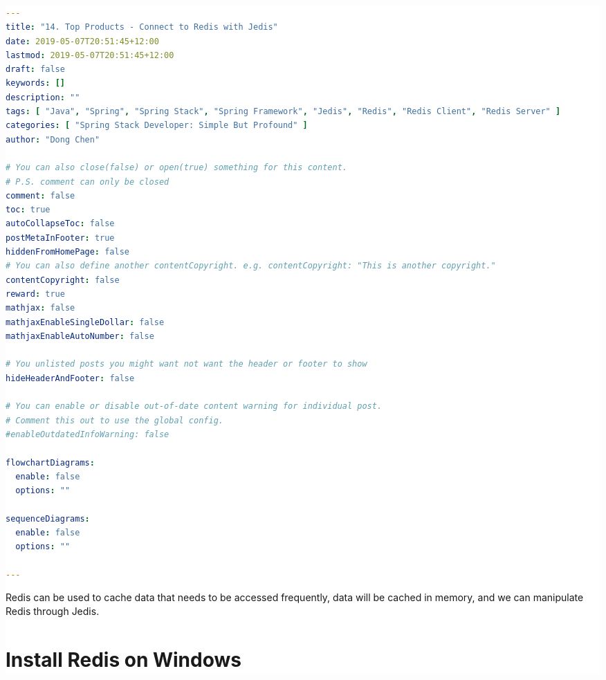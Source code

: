 ```yaml
---
title: "14. Top Products - Connect to Redis with Jedis"
date: 2019-05-07T20:51:45+12:00
lastmod: 2019-05-07T20:51:45+12:00
draft: false
keywords: []
description: ""
tags: [ "Java", "Spring", "Spring Stack", "Spring Framework", "Jedis", "Redis", "Redis Client", "Redis Server" ]
categories: [ "Spring Stack Developer: Simple But Profound" ]
author: "Dong Chen"

# You can also close(false) or open(true) something for this content.
# P.S. comment can only be closed
comment: false
toc: true
autoCollapseToc: false
postMetaInFooter: true
hiddenFromHomePage: false
# You can also define another contentCopyright. e.g. contentCopyright: "This is another copyright."
contentCopyright: false
reward: true
mathjax: false
mathjaxEnableSingleDollar: false
mathjaxEnableAutoNumber: false

# You unlisted posts you might want not want the header or footer to show
hideHeaderAndFooter: false

# You can enable or disable out-of-date content warning for individual post.
# Comment this out to use the global config.
#enableOutdatedInfoWarning: false

flowchartDiagrams:
  enable: false
  options: ""

sequenceDiagrams: 
  enable: false
  options: ""

---
```


Redis can be used to cache data that needs to be accessed frequently, data will be cached in memory, and we can manipulate Redis through Jedis.



# Install Redis on Windows
